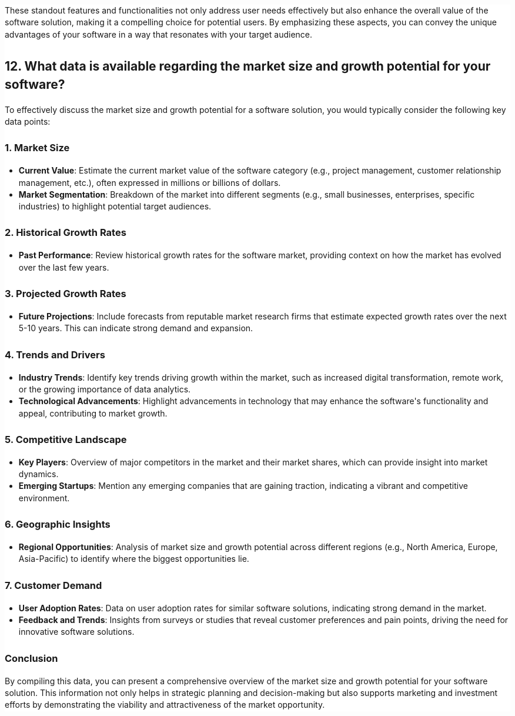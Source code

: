These standout features and functionalities not only address user needs effectively but also enhance the overall value of the software solution, making it a compelling choice for potential users. By emphasizing these aspects, you can convey the unique advantages of your software in a way that resonates with your target audience.

## 12. What data is available regarding the market size and growth potential for your software?
To effectively discuss the market size and growth potential for a software solution, you would typically consider the following key data points:

### 1. **Market Size**
   - **Current Value**: Estimate the current market value of the software category (e.g., project management, customer relationship management, etc.), often expressed in millions or billions of dollars.
   - **Market Segmentation**: Breakdown of the market into different segments (e.g., small businesses, enterprises, specific industries) to highlight potential target audiences.

### 2. **Historical Growth Rates**
   - **Past Performance**: Review historical growth rates for the software market, providing context on how the market has evolved over the last few years.

### 3. **Projected Growth Rates**
   - **Future Projections**: Include forecasts from reputable market research firms that estimate expected growth rates over the next 5-10 years. This can indicate strong demand and expansion.

### 4. **Trends and Drivers**
   - **Industry Trends**: Identify key trends driving growth within the market, such as increased digital transformation, remote work, or the growing importance of data analytics.
   - **Technological Advancements**: Highlight advancements in technology that may enhance the software's functionality and appeal, contributing to market growth.

### 5. **Competitive Landscape**
   - **Key Players**: Overview of major competitors in the market and their market shares, which can provide insight into market dynamics.
   - **Emerging Startups**: Mention any emerging companies that are gaining traction, indicating a vibrant and competitive environment.

### 6. **Geographic Insights**
   - **Regional Opportunities**: Analysis of market size and growth potential across different regions (e.g., North America, Europe, Asia-Pacific) to identify where the biggest opportunities lie.

### 7. **Customer Demand**
   - **User Adoption Rates**: Data on user adoption rates for similar software solutions, indicating strong demand in the market.
   - **Feedback and Trends**: Insights from surveys or studies that reveal customer preferences and pain points, driving the need for innovative software solutions.

### Conclusion

By compiling this data, you can present a comprehensive overview of the market size and growth potential for your software solution. This information not only helps in strategic planning and decision-making but also supports marketing and investment efforts by demonstrating the viability and attractiveness of the market opportunity.
